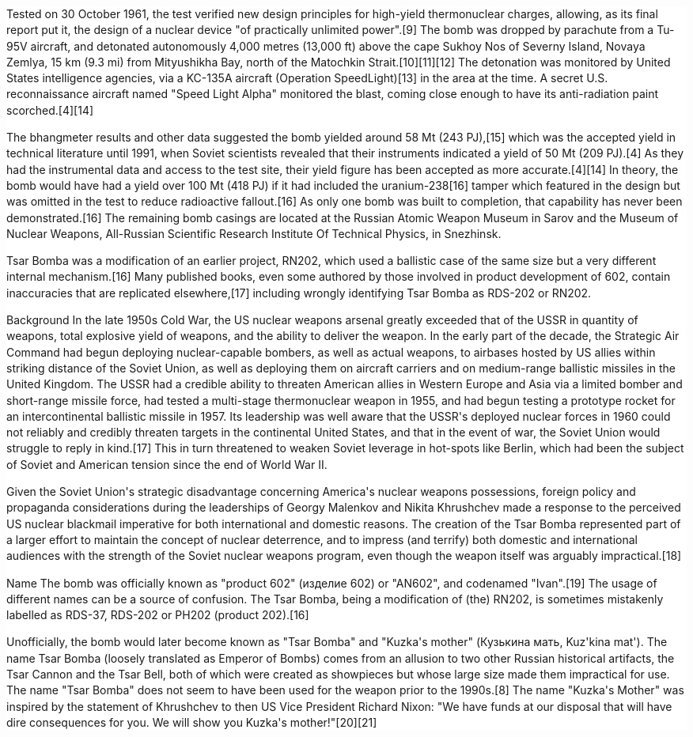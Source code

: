 Tested on 30 October 1961, the test verified new design principles for high-yield thermonuclear charges, allowing, as its final report put it, the design of a nuclear device "of practically unlimited power".[9] The bomb was dropped by parachute from a Tu-95V aircraft, and detonated autonomously 4,000 metres (13,000 ft) above the cape Sukhoy Nos of Severny Island, Novaya Zemlya, 15 km (9.3 mi) from Mityushikha Bay, north of the Matochkin Strait.[10][11][12] The detonation was monitored by United States intelligence agencies, via a KC-135A aircraft (Operation SpeedLight)[13] in the area at the time. A secret U.S. reconnaissance aircraft named "Speed Light Alpha" monitored the blast, coming close enough to have its anti-radiation paint scorched.[4][14]

The bhangmeter results and other data suggested the bomb yielded around 58 Mt (243 PJ),[15] which was the accepted yield in technical literature until 1991, when Soviet scientists revealed that their instruments indicated a yield of 50 Mt (209 PJ).[4] As they had the instrumental data and access to the test site, their yield figure has been accepted as more accurate.[4][14] In theory, the bomb would have had a yield over 100 Mt (418 PJ) if it had included the uranium-238[16] tamper which featured in the design but was omitted in the test to reduce radioactive fallout.[16] As only one bomb was built to completion, that capability has never been demonstrated.[16] The remaining bomb casings are located at the Russian Atomic Weapon Museum in Sarov and the Museum of Nuclear Weapons, All-Russian Scientific Research Institute Of Technical Physics, in Snezhinsk.

Tsar Bomba was a modification of an earlier project, RN202, which used a ballistic case of the same size but a very different internal mechanism.[16] Many published books, even some authored by those involved in product development of 602, contain inaccuracies that are replicated elsewhere,[17] including wrongly identifying Tsar Bomba as RDS-202 or RN202.

Background
In the late 1950s Cold War, the US nuclear weapons arsenal greatly exceeded that of the USSR in quantity of weapons, total explosive yield of weapons, and the ability to deliver the weapon. In the early part of the decade, the Strategic Air Command had begun deploying nuclear-capable bombers, as well as actual weapons, to airbases hosted by US allies within striking distance of the Soviet Union, as well as deploying them on aircraft carriers and on medium-range ballistic missiles in the United Kingdom. The USSR had a credible ability to threaten American allies in Western Europe and Asia via a limited bomber and short-range missile force, had tested a multi-stage thermonuclear weapon in 1955, and had begun testing a prototype rocket for an intercontinental ballistic missile in 1957. Its leadership was well aware that the USSR's deployed nuclear forces in 1960 could not reliably and credibly threaten targets in the continental United States, and that in the event of war, the Soviet Union would struggle to reply in kind.[17] This in turn threatened to weaken Soviet leverage in hot-spots like Berlin, which had been the subject of Soviet and American tension since the end of World War II.

Given the Soviet Union's strategic disadvantage concerning America's nuclear weapons possessions, foreign policy and propaganda considerations during the leaderships of Georgy Malenkov and Nikita Khrushchev made a response to the perceived US nuclear blackmail imperative for both international and domestic reasons. The creation of the Tsar Bomba represented part of a larger effort to maintain the concept of nuclear deterrence, and to impress (and terrify) both domestic and international audiences with the strength of the Soviet nuclear weapons program, even though the weapon itself was arguably impractical.[18]

Name
The bomb was officially known as "product 602" (изделие 602) or "AN602", and codenamed "Ivan".[19] The usage of different names can be a source of confusion. The Tsar Bomba, being a modification of (the) RN202, is sometimes mistakenly labelled as RDS-37, RDS-202 or PH202 (product 202).[16]

Unofficially, the bomb would later become known as "Tsar Bomba" and "Kuzka's mother" (Кузькина мать, Kuz'kina mat'). The name Tsar Bomba (loosely translated as Emperor of Bombs) comes from an allusion to two other Russian historical artifacts, the Tsar Cannon and the Tsar Bell, both of which were created as showpieces but whose large size made them impractical for use. The name "Tsar Bomba" does not seem to have been used for the weapon prior to the 1990s.[8] The name "Kuzka's Mother" was inspired by the statement of Khrushchev to then US Vice President Richard Nixon: "We have funds at our disposal that will have dire consequences for you. We will show you Kuzka's mother!"[20][21]
